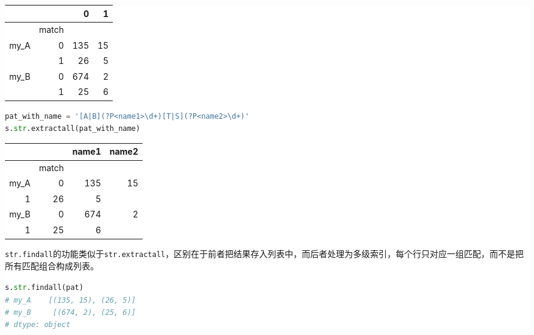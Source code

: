 |      |       |    0 |    1 |
| ---: | ----: | ---: | ---: |
|      | match |      |      |
| my_A |     0 |  135 |   15 |
|      |     1 |   26 |    5 |
| my_B |     0 |  674 |    2 |
|      |     1 |   25 |    6 |

``` python
pat_with_name = '[A|B](?P<name1>\d+)[T|S](?P<name2>\d+)'
s.str.extractall(pat_with_name)
```

|      |       | name1 | name2 |
| ---: | ----: | ----: | ----: |
|      | match |       |       |
| my_A |     0 |   135 |    15 |
|    1 |    26 |     5 |       |
| my_B |     0 |   674 |     2 |
|    1 |    25 |     6 |       |

`str.findall`的功能类似于`str.extractall`，区别在于前者把结果存入列表中，而后者处理为多级索引，每个行只对应一组匹配，而不是把所有匹配组合构成列表。

``` python
s.str.findall(pat)
# my_A    [(135, 15), (26, 5)]
# my_B     [(674, 2), (25, 6)]
# dtype: object
```

